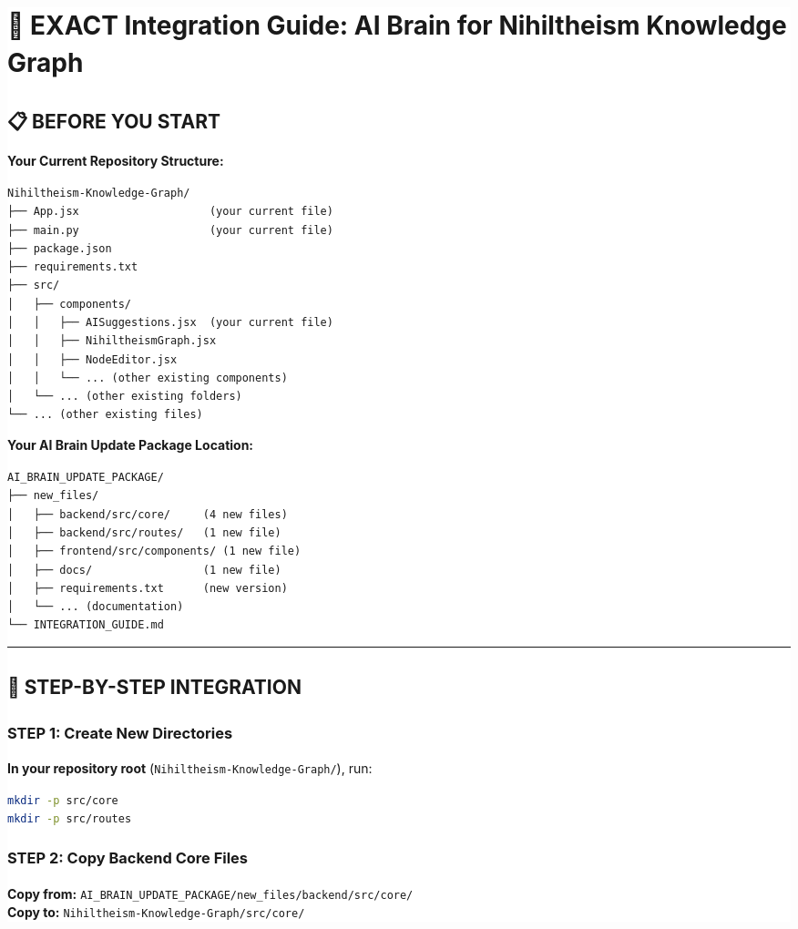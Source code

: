 # 🎯 EXACT Integration Guide: AI Brain for Nihiltheism Knowledge Graph

## 📋 BEFORE YOU START

**Your Current Repository Structure:**
```
Nihiltheism-Knowledge-Graph/
├── App.jsx                    (your current file)
├── main.py                    (your current file)
├── package.json
├── requirements.txt
├── src/
│   ├── components/
│   │   ├── AISuggestions.jsx  (your current file)
│   │   ├── NihiltheismGraph.jsx
│   │   ├── NodeEditor.jsx
│   │   └── ... (other existing components)
│   └── ... (other existing folders)
└── ... (other existing files)
```

**Your AI Brain Update Package Location:**
```
AI_BRAIN_UPDATE_PACKAGE/
├── new_files/
│   ├── backend/src/core/     (4 new files)
│   ├── backend/src/routes/   (1 new file)
│   ├── frontend/src/components/ (1 new file)
│   ├── docs/                 (1 new file)
│   ├── requirements.txt      (new version)
│   └── ... (documentation)
└── INTEGRATION_GUIDE.md
```

---

## 🚀 STEP-BY-STEP INTEGRATION

### **STEP 1: Create New Directories**

**In your repository root** (`Nihiltheism-Knowledge-Graph/`), run:
```bash
mkdir -p src/core
mkdir -p src/routes
```

### **STEP 2: Copy Backend Core Files**

**Copy from:** `AI_BRAIN_UPDATE_PACKAGE/new_files/backend/src/core/`  
**Copy to:** `Nihiltheism-Knowledge-Graph/src/core/`
